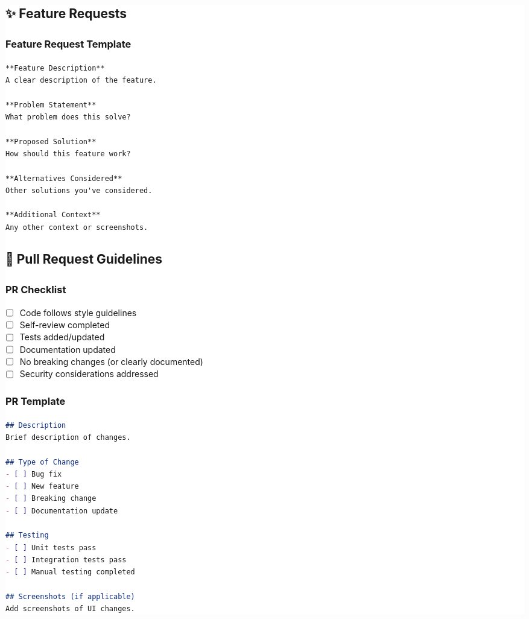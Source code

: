 ## ✨ Feature Requests

### Feature Request Template
```markdown
**Feature Description**
A clear description of the feature.

**Problem Statement**
What problem does this solve?

**Proposed Solution**
How should this feature work?

**Alternatives Considered**
Other solutions you've considered.

**Additional Context**
Any other context or screenshots.
```

## 🎯 Pull Request Guidelines

### PR Checklist
- [ ] Code follows style guidelines
- [ ] Self-review completed
- [ ] Tests added/updated
- [ ] Documentation updated
- [ ] No breaking changes (or clearly documented)
- [ ] Security considerations addressed

### PR Template
```markdown
## Description
Brief description of changes.

## Type of Change
- [ ] Bug fix
- [ ] New feature
- [ ] Breaking change
- [ ] Documentation update

## Testing
- [ ] Unit tests pass
- [ ] Integration tests pass
- [ ] Manual testing completed

## Screenshots (if applicable)
Add screenshots of UI changes.
```
